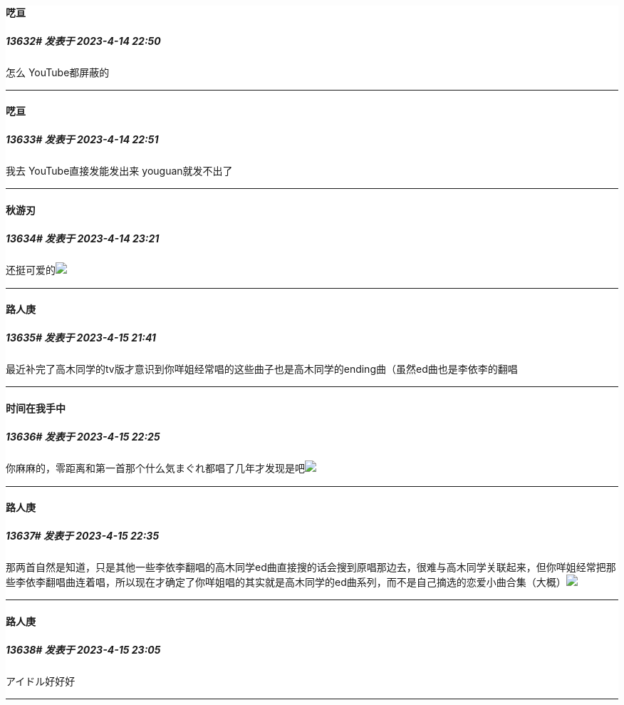 ####  呓亘  
##### 13632#       发表于 2023-4-14 22:50

怎么 YouTube都屏蔽的

*****

####  呓亘  
##### 13633#       发表于 2023-4-14 22:51

我去 YouTube直接发能发出来 youguan就发不出了


*****

####  秋游刃  
##### 13634#       发表于 2023-4-14 23:21

还挺可爱的<img src="https://static.saraba1st.com/image/smiley/face2017/138.png" referrerpolicy="no-referrer">


*****

####  路人庚  
##### 13635#       发表于 2023-4-15 21:41

最近补完了高木同学的tv版才意识到你咩姐经常唱的这些曲子也是高木同学的ending曲（虽然ed曲也是李依李的翻唱


*****

####  时间在我手中  
##### 13636#       发表于 2023-4-15 22:25

你麻麻的，零距离和第一首那个什么気まぐれ都唱了几年才发现是吧<img src="https://static.saraba1st.com/image/smiley/face2017/067.png" referrerpolicy="no-referrer">


*****

####  路人庚  
##### 13637#       发表于 2023-4-15 22:35

那两首自然是知道，只是其他一些李依李翻唱的高木同学ed曲直接搜的话会搜到原唱那边去，很难与高木同学关联起来，但你咩姐经常把那些李依李翻唱曲连着唱，所以现在才确定了你咩姐唱的其实就是高木同学的ed曲系列，而不是自己摘选的恋爱小曲合集（大概）<img src="https://static.saraba1st.com/image/smiley/face2017/068.png" referrerpolicy="no-referrer">


*****

####  路人庚  
##### 13638#       发表于 2023-4-15 23:05

アイドル好好好


*****
